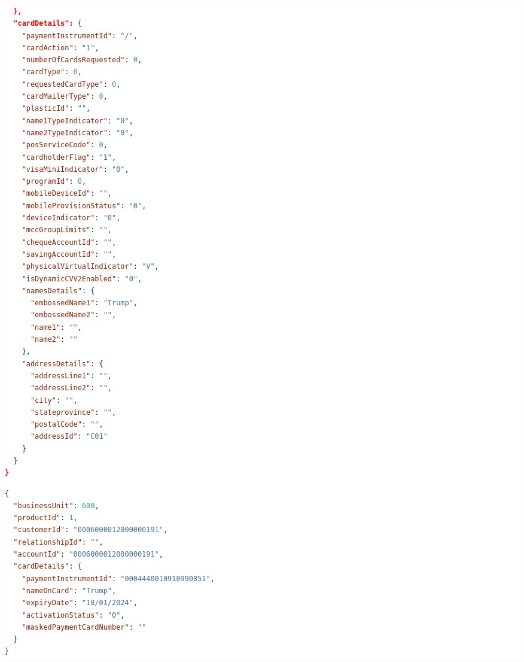 ```json
  },
  "cardDetails": {
    "paymentInstrumentId": "/",
    "cardAction": "1",
    "numberOfCardsRequested": 0,
    "cardType": 0,
    "requestedCardType": 0,
    "cardMailerType": 0,
    "plasticId": "",
    "name1TypeIndicator": "0",
    "name2TypeIndicator": "0",
    "posServiceCode": 0,
    "cardholderFlag": "1",
    "visaMiniIndicator": "0",
    "programId": 0,
    "mobileDeviceId": "",
    "mobileProvisionStatus": "0",
    "deviceIndicator": "0",
    "mccGroupLimits": "",
    "chequeAccountId": "",
    "savingAccountId": "",
    "physicalVirtualIndicator": "V",
    "isDynamicCVV2Enabled": "0",
    "namesDetails": {
      "embossedName1": "Trump",
      "embossedName2": "",
      "name1": "",
      "name2": ""
    },
    "addressDetails": {
      "addressLine1": "",
      "addressLine2": "",
      "city": "",
      "stateprovince": "",
      "postalCode": "",
      "addressId": "C01"
    }
  }
}
```


```json
{
  "businessUnit": 600,
  "productId": 1,
  "customerId": "0006000012000000191",
  "relationshipId": "",
  "accountId": "0006000012000000191",
  "cardDetails": {
    "paymentInstrumentId": "0004440010910990851",
    "nameOnCard": "Trump",
    "expiryDate": "18/01/2024",
    "activationStatus": "0",
    "maskedPaymentCardNumber": ""
  }
}
```
